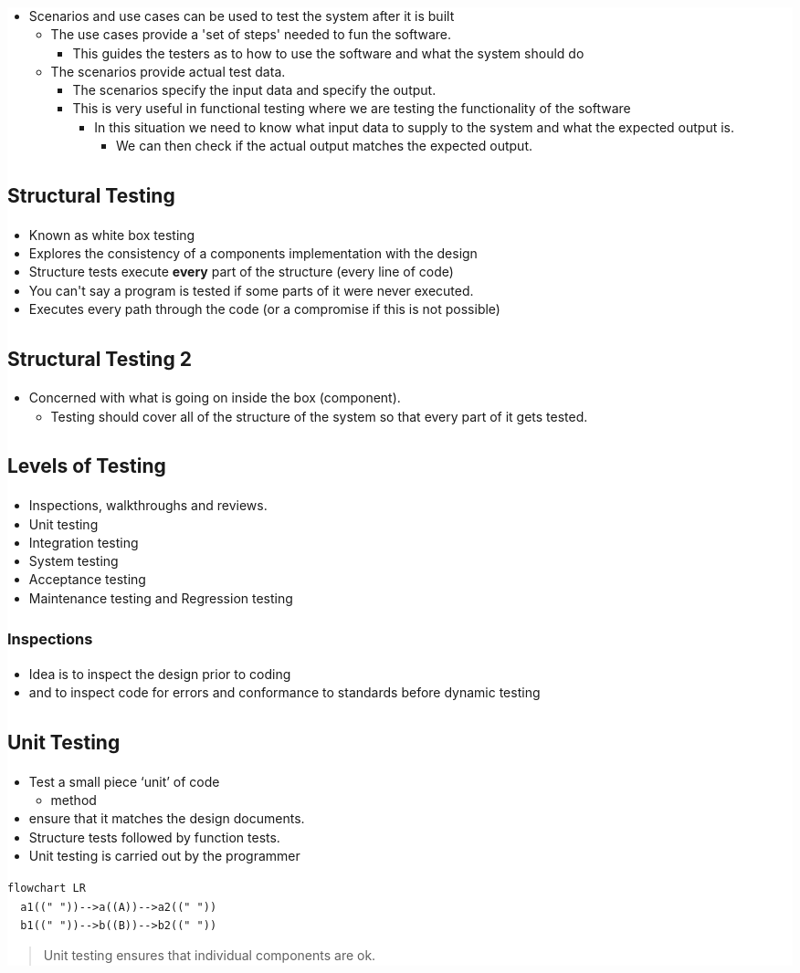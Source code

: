 - Scenarios and use cases can be used to test the system after it is built
  - The use cases provide a 'set of steps' needed to fun the software.
    - This guides the testers as to how to use the software and what the system should do
  - The scenarios provide actual test data.
    - The scenarios specify the input data and specify the output.
    - This is very useful in functional testing where we are testing the functionality of the software
      - In this situation we need to know what input data to supply to the system and what the expected output is.
        - We can then check if the actual output matches the expected output.

## Structural Testing

- Known as white box testing
- Explores the consistency of a components implementation with the design
- Structure tests execute **every** part of the structure (every line of code)
- You can't say a program is tested if some parts of it were never executed.
- Executes every path through the code (or a compromise if this is not possible)

## Structural Testing 2

- Concerned with what is going on inside the box (component).
  - Testing should cover all of the structure of the system so that every part of it gets tested.  

## Levels of Testing

- Inspections, walkthroughs and reviews.
- Unit testing
- Integration testing
- System testing
- Acceptance testing
- Maintenance testing and Regression testing

### Inspections

- Idea is to inspect the design prior to coding
- and to inspect code for errors and conformance to standards before dynamic testing

## Unit Testing

- Test a small piece ‘unit’ of code
  - method
- ensure that it matches the design documents.
- Structure tests followed by function tests.
- Unit testing is carried out by the programmer

```mermaid
flowchart LR
  a1((" "))-->a((A))-->a2((" "))
  b1((" "))-->b((B))-->b2((" "))
```

> Unit testing ensures that individual components are ok.

